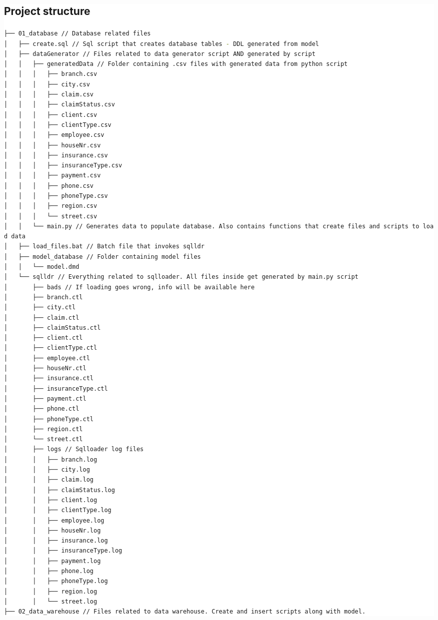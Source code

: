 
## Project structure


```bash
├── 01_database // Database related files
│   ├── create.sql // Sql script that creates database tables - DDL generated from model
│   ├── dataGenerator // Files related to data generator script AND generated by script
│   │   ├── generatedData // Folder containing .csv files with generated data from python script
│   │   │   ├── branch.csv
│   │   │   ├── city.csv
│   │   │   ├── claim.csv
│   │   │   ├── claimStatus.csv
│   │   │   ├── client.csv
│   │   │   ├── clientType.csv
│   │   │   ├── employee.csv
│   │   │   ├── houseNr.csv
│   │   │   ├── insurance.csv
│   │   │   ├── insuranceType.csv
│   │   │   ├── payment.csv
│   │   │   ├── phone.csv
│   │   │   ├── phoneType.csv
│   │   │   ├── region.csv
│   │   │   └── street.csv
│   │   └── main.py // Generates data to populate database. Also contains functions that create files and scripts to load data
│   ├── load_files.bat // Batch file that invokes sqlldr 
│   ├── model_database // Folder containing model files
│   │   └── model.dmd
│   └── sqlldr // Everything related to sqlloader. All files inside get generated by main.py script
│       ├── bads // If loading goes wrong, info will be available here
│       ├── branch.ctl
│       ├── city.ctl
│       ├── claim.ctl
│       ├── claimStatus.ctl
│       ├── client.ctl
│       ├── clientType.ctl
│       ├── employee.ctl
│       ├── houseNr.ctl
│       ├── insurance.ctl
│       ├── insuranceType.ctl
│       ├── payment.ctl
│       ├── phone.ctl
│       ├── phoneType.ctl
│       ├── region.ctl
│       └── street.ctl
│       ├── logs // Sqlloader log files
│       │   ├── branch.log
│       │   ├── city.log
│       │   ├── claim.log
│       │   ├── claimStatus.log
│       │   ├── client.log
│       │   ├── clientType.log
│       │   ├── employee.log
│       │   ├── houseNr.log
│       │   ├── insurance.log
│       │   ├── insuranceType.log
│       │   ├── payment.log
│       │   ├── phone.log
│       │   ├── phoneType.log
│       │   ├── region.log
│       │   └── street.log
├── 02_data_warehouse // Files related to data warehouse. Create and insert scripts along with model.
```